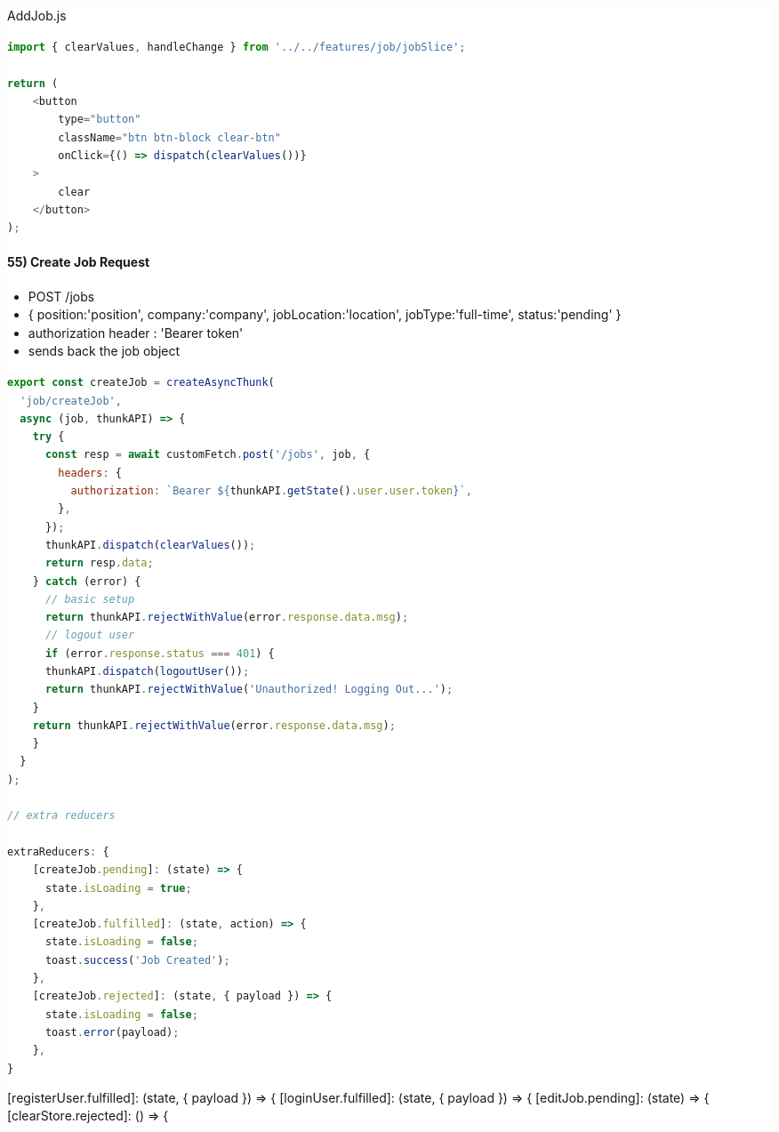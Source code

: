 AddJob.js

```js
import { clearValues, handleChange } from '../../features/job/jobSlice';

return (
    <button
        type="button"
        className="btn btn-block clear-btn"
        onClick={() => dispatch(clearValues())}
    >
        clear
    </button>
);
```

#### 55) Create Job Request

-   POST /jobs
-   { position:'position', company:'company', jobLocation:'location', jobType:'full-time', status:'pending' }
-   authorization header : 'Bearer token'
-   sends back the job object

```js
export const createJob = createAsyncThunk(
  'job/createJob',
  async (job, thunkAPI) => {
    try {
      const resp = await customFetch.post('/jobs', job, {
        headers: {
          authorization: `Bearer ${thunkAPI.getState().user.user.token}`,
        },
      });
      thunkAPI.dispatch(clearValues());
      return resp.data;
    } catch (error) {
      // basic setup
      return thunkAPI.rejectWithValue(error.response.data.msg);
      // logout user
      if (error.response.status === 401) {
      thunkAPI.dispatch(logoutUser());
      return thunkAPI.rejectWithValue('Unauthorized! Logging Out...');
    }
    return thunkAPI.rejectWithValue(error.response.data.msg);
    }
  }
);

// extra reducers

extraReducers: {
    [createJob.pending]: (state) => {
      state.isLoading = true;
    },
    [createJob.fulfilled]: (state, action) => {
      state.isLoading = false;
      toast.success('Job Created');
    },
    [createJob.rejected]: (state, { payload }) => {
      state.isLoading = false;
      toast.error(payload);
    },
}
```


[registerUser.fulfilled]: (state, { payload }) => {
[loginUser.fulfilled]: (state, { payload }) => {
  [editJob.pending]: (state) => {
  [clearStore.rejected]: () => {